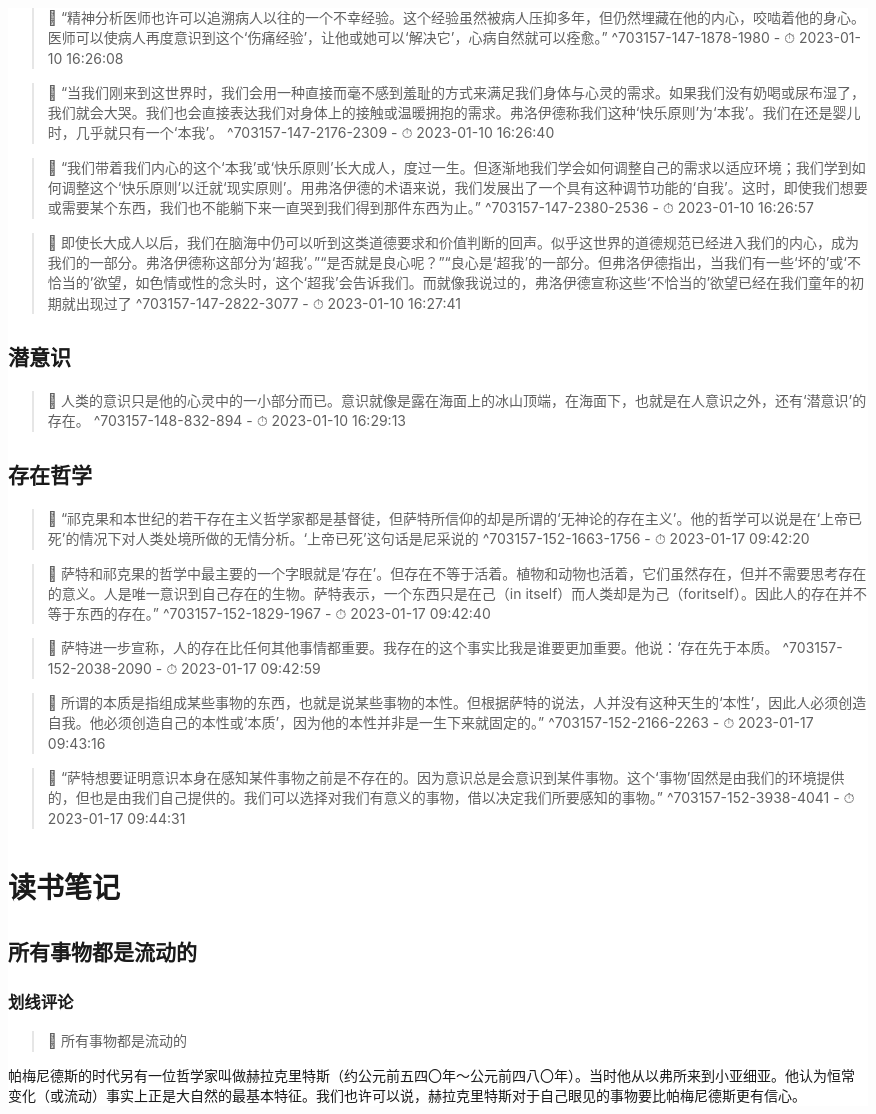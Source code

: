 > 📌 “精神分析医师也许可以追溯病人以往的一个不幸经验。这个经验虽然被病人压抑多年，但仍然埋藏在他的内心，咬啮着他的身心。医师可以使病人再度意识到这个‘伤痛经验’，让他或她可以‘解决它’，心病自然就可以痊愈。” ^703157-147-1878-1980
    - ⏱ 2023-01-10 16:26:08 

> 📌 “当我们刚来到这世界时，我们会用一种直接而毫不感到羞耻的方式来满足我们身体与心灵的需求。如果我们没有奶喝或尿布湿了，我们就会大哭。我们也会直接表达我们对身体上的接触或温暖拥抱的需求。弗洛伊德称我们这种‘快乐原则’为‘本我’。我们在还是婴儿时，几乎就只有一个‘本我’。 ^703157-147-2176-2309
    - ⏱ 2023-01-10 16:26:40 

> 📌 “我们带着我们内心的这个‘本我’或‘快乐原则’长大成人，度过一生。但逐渐地我们学会如何调整自己的需求以适应环境；我们学到如何调整这个‘快乐原则’以迁就‘现实原则’。用弗洛伊德的术语来说，我们发展出了一个具有这种调节功能的‘自我’。这时，即使我们想要或需要某个东西，我们也不能躺下来一直哭到我们得到那件东西为止。” ^703157-147-2380-2536
    - ⏱ 2023-01-10 16:26:57 

> 📌 即使长大成人以后，我们在脑海中仍可以听到这类道德要求和价值判断的回声。似乎这世界的道德规范已经进入我们的内心，成为我们的一部分。弗洛伊德称这部分为‘超我’。”“是否就是良心呢？”“良心是‘超我’的一部分。但弗洛伊德指出，当我们有一些‘坏的’或‘不恰当的’欲望，如色情或性的念头时，这个‘超我’会告诉我们。而就像我说过的，弗洛伊德宣称这些‘不恰当的’欲望已经在我们童年的初期就出现过了 ^703157-147-2822-3077
    - ⏱ 2023-01-10 16:27:41 
## 潜意识


> 📌 人类的意识只是他的心灵中的一小部分而已。意识就像是露在海面上的冰山顶端，在海面下，也就是在人意识之外，还有‘潜意识’的存在。 ^703157-148-832-894
    - ⏱ 2023-01-10 16:29:13 
## 存在哲学

 

> 📌 “祁克果和本世纪的若干存在主义哲学家都是基督徒，但萨特所信仰的却是所谓的‘无神论的存在主义’。他的哲学可以说是在‘上帝已死’的情况下对人类处境所做的无情分析。‘上帝已死’这句话是尼采说的 ^703157-152-1663-1756
    - ⏱ 2023-01-17 09:42:20 

> 📌 萨特和祁克果的哲学中最主要的一个字眼就是‘存在’。但存在不等于活着。植物和动物也活着，它们虽然存在，但并不需要思考存在的意义。人是唯一意识到自己存在的生物。萨特表示，一个东西只是在己（in itself）而人类却是为己（foritself）。因此人的存在并不等于东西的存在。” ^703157-152-1829-1967
    - ⏱ 2023-01-17 09:42:40 

> 📌 萨特进一步宣称，人的存在比任何其他事情都重要。我存在的这个事实比我是谁要更加重要。他说：‘存在先于本质。 ^703157-152-2038-2090
    - ⏱ 2023-01-17 09:42:59 

> 📌 所谓的本质是指组成某些事物的东西，也就是说某些事物的本性。但根据萨特的说法，人并没有这种天生的‘本性’，因此人必须创造自我。他必须创造自己的本性或‘本质’，因为他的本性并非是一生下来就固定的。” ^703157-152-2166-2263
    - ⏱ 2023-01-17 09:43:16 

> 📌 “萨特想要证明意识本身在感知某件事物之前是不存在的。因为意识总是会意识到某件事物。这个‘事物’固然是由我们的环境提供的，但也是由我们自己提供的。我们可以选择对我们有意义的事物，借以决定我们所要感知的事物。” ^703157-152-3938-4041
    - ⏱ 2023-01-17 09:44:31 
# 读书笔记

## 所有事物都是流动的

### 划线评论
> 📌 所有事物都是流动的

帕梅尼德斯的时代另有一位哲学家叫做赫拉克里特斯（约公元前五四〇年～公元前四八〇年）。当时他从以弗所来到小亚细亚。他认为恒常变化（或流动）事实上正是大自然的最基本特征。我们也许可以说，赫拉克里特斯对于自己眼见的事物要比帕梅尼德斯更有信心。
